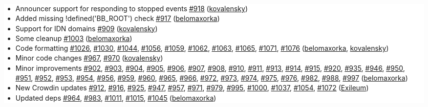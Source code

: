 - Announcer support for responding to stopped events [\#918](https://github.com/torrentpier/torrentpier/pull/918) ([kovalensky](https://github.com/kovalensky))
- Added missing !defined('BB_ROOT') check [\#917](https://github.com/torrentpier/torrentpier/pull/917) ([belomaxorka](https://github.com/belomaxorka))
- Support for IDN domains [\#909](https://github.com/torrentpier/torrentpier/pull/909) ([kovalensky](https://github.com/kovalensky))
- Some cleanup [\#1003](https://github.com/torrentpier/torrentpier/pull/1003) ([belomaxorka](https://github.com/belomaxorka))
- Code formatting [\#1026](https://github.com/torrentpier/torrentpier/pull/1026), [\#1030](https://github.com/torrentpier/torrentpier/pull/1030), [\#1044](https://github.com/torrentpier/torrentpier/pull/1044), [\#1056](https://github.com/torrentpier/torrentpier/pull/1056), [\#1059](https://github.com/torrentpier/torrentpier/pull/1059), [\#1062](https://github.com/torrentpier/torrentpier/pull/1062), [\#1063](https://github.com/torrentpier/torrentpier/pull/1063), [\#1065](https://github.com/torrentpier/torrentpier/pull/1065), [\#1071](https://github.com/torrentpier/torrentpier/pull/1071), [\#1076](https://github.com/torrentpier/torrentpier/pull/1076) ([belomaxorka](https://github.com/belomaxorka), [kovalensky](https://github.com/kovalensky))
- Minor code changes [\#967](https://github.com/torrentpier/torrentpier/pull/967), [\#970](https://github.com/torrentpier/torrentpier/pull/970) ([kovalensky](https://github.com/kovalensky))
- Minor improvements [\#902](https://github.com/torrentpier/torrentpier/pull/902), [\#903](https://github.com/torrentpier/torrentpier/pull/903), [\#904](https://github.com/torrentpier/torrentpier/pull/904), [\#905](https://github.com/torrentpier/torrentpier/pull/905), [\#906](https://github.com/torrentpier/torrentpier/pull/906), [\#907](https://github.com/torrentpier/torrentpier/pull/907), [\#908](https://github.com/torrentpier/torrentpier/pull/908), [\#910](https://github.com/torrentpier/torrentpier/pull/910), [\#911](https://github.com/torrentpier/torrentpier/pull/911), [\#913](https://github.com/torrentpier/torrentpier/pull/913), [\#914](https://github.com/torrentpier/torrentpier/pull/914), [\#915](https://github.com/torrentpier/torrentpier/pull/915), [\#920](https://github.com/torrentpier/torrentpier/pull/920), [\#935](https://github.com/torrentpier/torrentpier/pull/935), [\#946](https://github.com/torrentpier/torrentpier/pull/946), [\#950](https://github.com/torrentpier/torrentpier/pull/950), [\#951](https://github.com/torrentpier/torrentpier/pull/951), [\#952](https://github.com/torrentpier/torrentpier/pull/952), [\#953](https://github.com/torrentpier/torrentpier/pull/953), [\#954](https://github.com/torrentpier/torrentpier/pull/954), [\#956](https://github.com/torrentpier/torrentpier/pull/956), [\#959](https://github.com/torrentpier/torrentpier/pull/959), [\#960](https://github.com/torrentpier/torrentpier/pull/960), [\#965](https://github.com/torrentpier/torrentpier/pull/965), [\#966](https://github.com/torrentpier/torrentpier/pull/966), [\#972](https://github.com/torrentpier/torrentpier/pull/972), [\#973](https://github.com/torrentpier/torrentpier/pull/973), [\#974](https://github.com/torrentpier/torrentpier/pull/974), [\#975](https://github.com/torrentpier/torrentpier/pull/975), [\#976](https://github.com/torrentpier/torrentpier/pull/976), [\#982](https://github.com/torrentpier/torrentpier/pull/982), [\#988](https://github.com/torrentpier/torrentpier/pull/988), [\#997](https://github.com/torrentpier/torrentpier/pull/997) ([belomaxorka](https://github.com/belomaxorka))
- New Crowdin updates [\#912](https://github.com/torrentpier/torrentpier/pull/912), [\#916](https://github.com/torrentpier/torrentpier/pull/916), [\#925](https://github.com/torrentpier/torrentpier/pull/925), [\#947](https://github.com/torrentpier/torrentpier/pull/947), [\#957](https://github.com/torrentpier/torrentpier/pull/957), [\#971](https://github.com/torrentpier/torrentpier/pull/971), [\#979](https://github.com/torrentpier/torrentpier/pull/979), [\#995](https://github.com/torrentpier/torrentpier/pull/995), [\#1000](https://github.com/torrentpier/torrentpier/pull/1000), [\#1037](https://github.com/torrentpier/torrentpier/pull/1037), [\#1054](https://github.com/torrentpier/torrentpier/pull/1054), [\#1072](https://github.com/torrentpier/torrentpier/pull/1072) ([Exileum](https://github.com/Exileum))
- Updated deps [\#964](https://github.com/torrentpier/torrentpier/pull/964), [\#983](https://github.com/torrentpier/torrentpier/pull/983), [\#1011](https://github.com/torrentpier/torrentpier/pull/1011), [\#1015](https://github.com/torrentpier/torrentpier/pull/1015), [\#1045](https://github.com/torrentpier/torrentpier/pull/1045) ([belomaxorka](https://github.com/belomaxorka))
